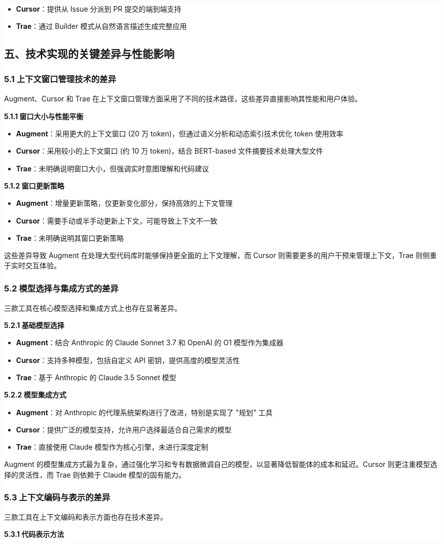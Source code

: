*   **Cursor**：提供从 Issue 分派到 PR 提交的端到端支持

*   **Trae**：通过 Builder 模式从自然语言描述生成完整应用

## 五、技术实现的关键差异与性能影响

### 5.1 上下文窗口管理技术的差异

Augment、Cursor 和 Trae 在上下文窗口管理方面采用了不同的技术路径，这些差异直接影响其性能和用户体验。

**5.1.1 窗口大小与性能平衡**



*   **Augment**：采用更大的上下文窗口 (20 万 token)，但通过语义分析和动态索引技术优化 token 使用效率

*   **Cursor**：采用较小的上下文窗口 (约 10 万 token)，结合 BERT-based 文件摘要技术处理大型文件

*   **Trae**：未明确说明窗口大小，但强调实时意图理解和代码建议

**5.1.2 窗口更新策略**



*   **Augment**：增量更新策略，仅更新变化部分，保持高效的上下文管理

*   **Cursor**：需要手动或半手动更新上下文，可能导致上下文不一致

*   **Trae**：未明确说明其窗口更新策略

这些差异导致 Augment 在处理大型代码库时能够保持更全面的上下文理解，而 Cursor 则需要更多的用户干预来管理上下文，Trae 则侧重于实时交互体验。

### 5.2 模型选择与集成方式的差异

三款工具在核心模型选择和集成方式上也存在显著差异。

**5.2.1 基础模型选择**



*   **Augment**：结合 Anthropic 的 Claude Sonnet 3.7 和 OpenAI 的 O1 模型作为集成器

*   **Cursor**：支持多种模型，包括自定义 API 密钥，提供高度的模型灵活性

*   **Trae**：基于 Anthropic 的 Claude 3.5 Sonnet 模型

**5.2.2 模型集成方式**



*   **Augment**：对 Anthropic 的代理系统架构进行了改进，特别是实现了 "规划" 工具

*   **Cursor**：提供广泛的模型支持，允许用户选择最适合自己需求的模型

*   **Trae**：直接使用 Claude 模型作为核心引擎，未进行深度定制

Augment 的模型集成方式最为复杂，通过强化学习和专有数据微调自己的模型，以显著降低智能体的成本和延迟。Cursor 则更注重模型选择的灵活性，而 Trae 则依赖于 Claude 模型的固有能力。

### 5.3 上下文编码与表示的差异

三款工具在上下文编码和表示方面也存在技术差异。

**5.3.1 代码表示方法**
